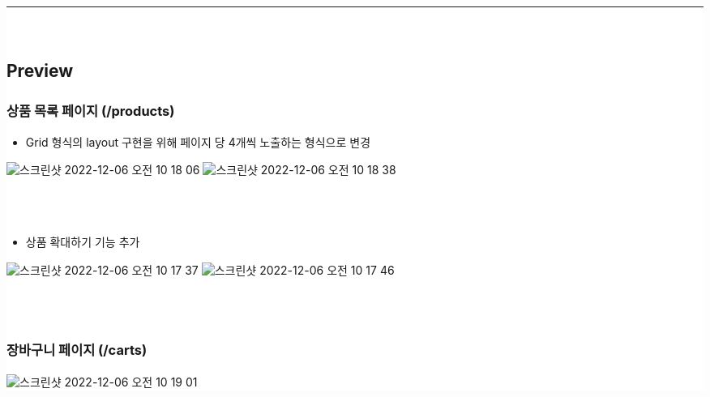 
***
<br/>

## Preview

### 상품 목록 페이지 (/products)



- Grid 형식의 layout 구현을 위해 페이지 당 4개씩 노출하는 형식으로 변경

<img width="1728" alt="스크린샷 2022-12-06 오전 10 18 06" src="https://user-images.githubusercontent.com/34852597/205786137-5d7040f0-ec80-4842-9033-eabde710bd16.png">
<img width="1728" alt="스크린샷 2022-12-06 오전 10 18 38" src="https://user-images.githubusercontent.com/34852597/205786320-18c55234-dfca-4c14-b90e-8fcf0d484b4f.png">

<br/><br/>

- 상품 확대하기 기능 추가

<img width="1728" alt="스크린샷 2022-12-06 오전 10 17 37" src="https://user-images.githubusercontent.com/34852597/205786367-98756d5b-93b7-4292-a463-dbe087fdfb85.png">
<img width="1728" alt="스크린샷 2022-12-06 오전 10 17 46" src="https://user-images.githubusercontent.com/34852597/205787313-f567d353-782d-442b-90af-7da19269cf1c.png">


<br/><br/>


### 장바구니 페이지 (/carts)

<img width="1728" alt="스크린샷 2022-12-06 오전 10 19 01" src="https://user-images.githubusercontent.com/34852597/205786435-d4a32ea7-d9ab-42d3-9067-aaca60d68116.png">


